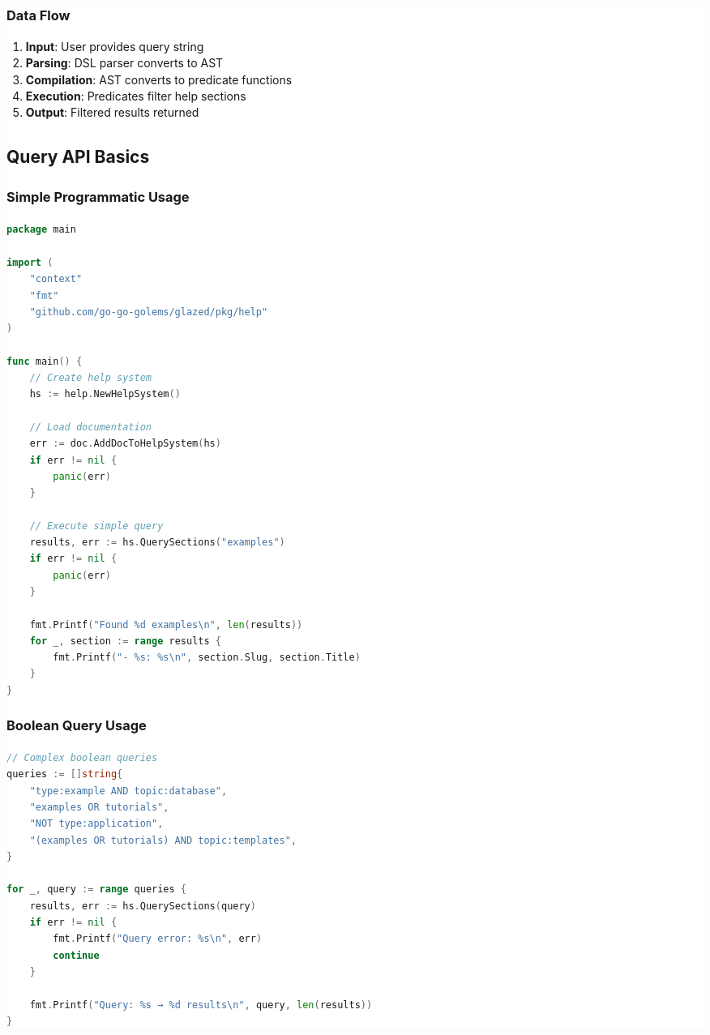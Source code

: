 ### Data Flow

1. **Input**: User provides query string
2. **Parsing**: DSL parser converts to AST
3. **Compilation**: AST converts to predicate functions
4. **Execution**: Predicates filter help sections
5. **Output**: Filtered results returned

## Query API Basics

### Simple Programmatic Usage

```go
package main

import (
    "context"
    "fmt"
    "github.com/go-go-golems/glazed/pkg/help"
)

func main() {
    // Create help system
    hs := help.NewHelpSystem()
    
    // Load documentation
    err := doc.AddDocToHelpSystem(hs)
    if err != nil {
        panic(err)
    }
    
    // Execute simple query
    results, err := hs.QuerySections("examples")
    if err != nil {
        panic(err)
    }
    
    fmt.Printf("Found %d examples\n", len(results))
    for _, section := range results {
        fmt.Printf("- %s: %s\n", section.Slug, section.Title)
    }
}
```

### Boolean Query Usage

```go
// Complex boolean queries
queries := []string{
    "type:example AND topic:database",
    "examples OR tutorials",
    "NOT type:application",
    "(examples OR tutorials) AND topic:templates",
}

for _, query := range queries {
    results, err := hs.QuerySections(query)
    if err != nil {
        fmt.Printf("Query error: %s\n", err)
        continue
    }
    
    fmt.Printf("Query: %s → %d results\n", query, len(results))
}
```